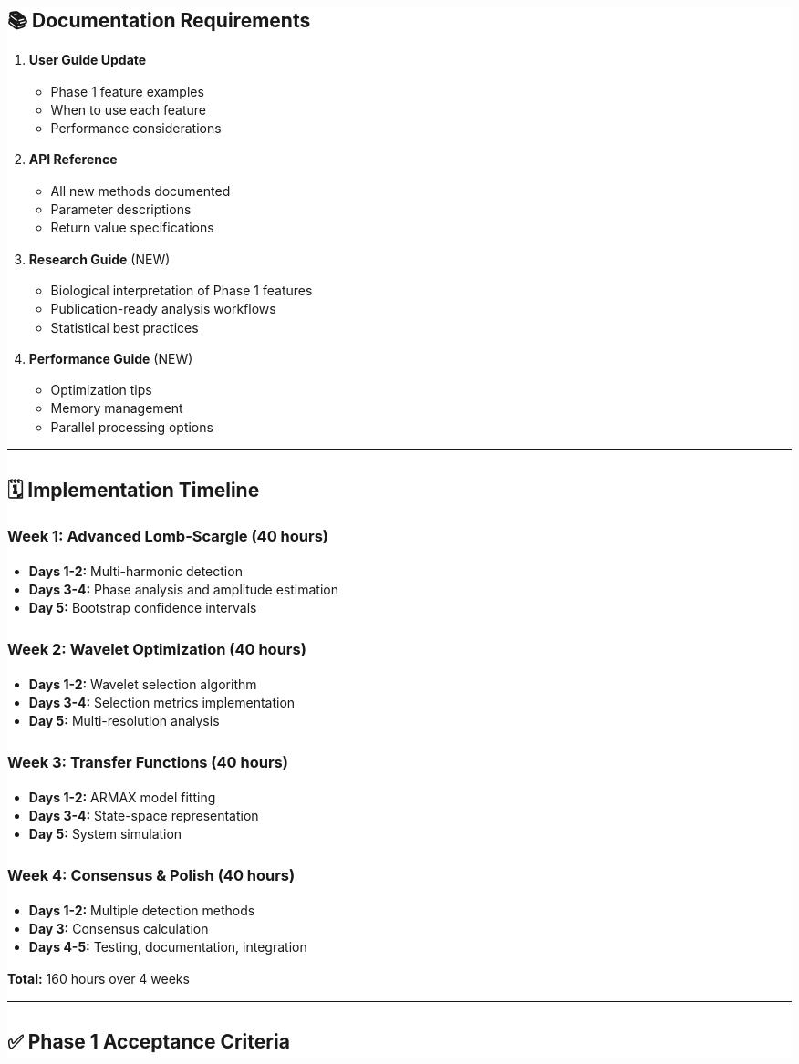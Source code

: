 
## 📚 Documentation Requirements

1. **User Guide Update**
   - Phase 1 feature examples
   - When to use each feature
   - Performance considerations

2. **API Reference**
   - All new methods documented
   - Parameter descriptions
   - Return value specifications

3. **Research Guide** (NEW)
   - Biological interpretation of Phase 1 features
   - Publication-ready analysis workflows
   - Statistical best practices

4. **Performance Guide** (NEW)
   - Optimization tips
   - Memory management
   - Parallel processing options

---

## 🗓️ Implementation Timeline

### Week 1: Advanced Lomb-Scargle (40 hours)
- **Days 1-2:** Multi-harmonic detection
- **Days 3-4:** Phase analysis and amplitude estimation
- **Day 5:** Bootstrap confidence intervals

### Week 2: Wavelet Optimization (40 hours)
- **Days 1-2:** Wavelet selection algorithm
- **Days 3-4:** Selection metrics implementation
- **Day 5:** Multi-resolution analysis

### Week 3: Transfer Functions (40 hours)
- **Days 1-2:** ARMAX model fitting
- **Days 3-4:** State-space representation
- **Day 5:** System simulation

### Week 4: Consensus & Polish (40 hours)
- **Days 1-2:** Multiple detection methods
- **Day 3:** Consensus calculation
- **Days 4-5:** Testing, documentation, integration

**Total:** 160 hours over 4 weeks

---

## ✅ Phase 1 Acceptance Criteria
